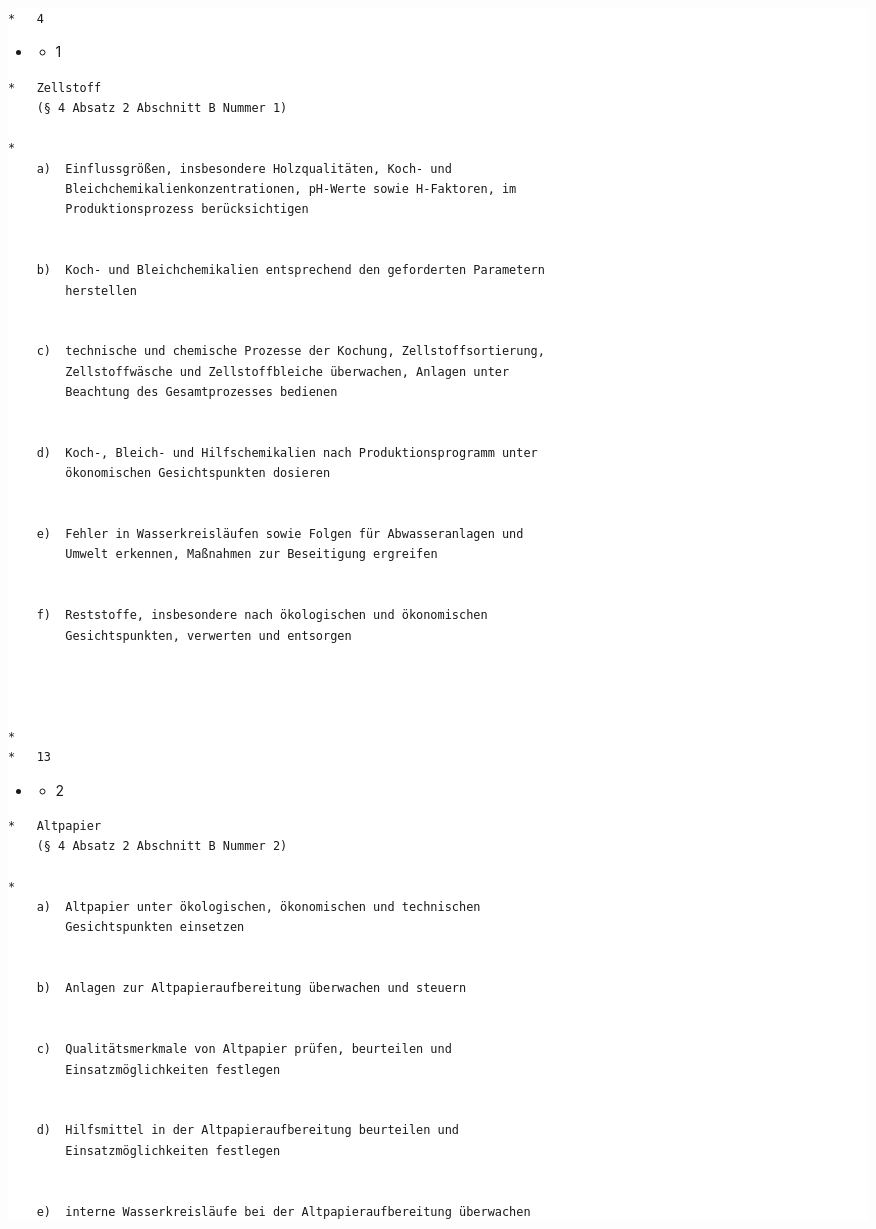     *   4


*    *   1

    *   Zellstoff
        (§ 4 Absatz 2 Abschnitt B Nummer 1)

    *
        a)  Einflussgrößen, insbesondere Holzqualitäten, Koch- und
            Bleichchemikalienkonzentrationen, pH-Werte sowie H-Faktoren, im
            Produktionsprozess berücksichtigen


        b)  Koch- und Bleichchemikalien entsprechend den geforderten Parametern
            herstellen


        c)  technische und chemische Prozesse der Kochung, Zellstoffsortierung,
            Zellstoffwäsche und Zellstoffbleiche überwachen, Anlagen unter
            Beachtung des Gesamtprozesses bedienen


        d)  Koch-, Bleich- und Hilfschemikalien nach Produktionsprogramm unter
            ökonomischen Gesichtspunkten dosieren


        e)  Fehler in Wasserkreisläufen sowie Folgen für Abwasseranlagen und
            Umwelt erkennen, Maßnahmen zur Beseitigung ergreifen


        f)  Reststoffe, insbesondere nach ökologischen und ökonomischen
            Gesichtspunkten, verwerten und entsorgen




    *
    *   13


*    *   2

    *   Altpapier
        (§ 4 Absatz 2 Abschnitt B Nummer 2)

    *
        a)  Altpapier unter ökologischen, ökonomischen und technischen
            Gesichtspunkten einsetzen


        b)  Anlagen zur Altpapieraufbereitung überwachen und steuern


        c)  Qualitätsmerkmale von Altpapier prüfen, beurteilen und
            Einsatzmöglichkeiten festlegen


        d)  Hilfsmittel in der Altpapieraufbereitung beurteilen und
            Einsatzmöglichkeiten festlegen


        e)  interne Wasserkreisläufe bei der Altpapieraufbereitung überwachen

